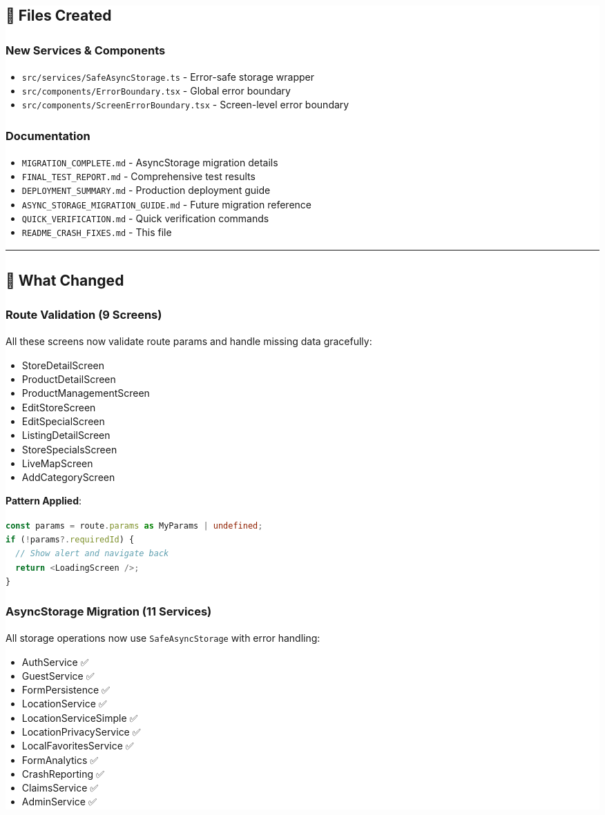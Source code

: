 
## 📁 Files Created

### New Services & Components
- `src/services/SafeAsyncStorage.ts` - Error-safe storage wrapper
- `src/components/ErrorBoundary.tsx` - Global error boundary
- `src/components/ScreenErrorBoundary.tsx` - Screen-level error boundary

### Documentation
- `MIGRATION_COMPLETE.md` - AsyncStorage migration details
- `FINAL_TEST_REPORT.md` - Comprehensive test results
- `DEPLOYMENT_SUMMARY.md` - Production deployment guide
- `ASYNC_STORAGE_MIGRATION_GUIDE.md` - Future migration reference
- `QUICK_VERIFICATION.md` - Quick verification commands
- `README_CRASH_FIXES.md` - This file

---

## 🔧 What Changed

### Route Validation (9 Screens)
All these screens now validate route params and handle missing data gracefully:
- StoreDetailScreen
- ProductDetailScreen
- ProductManagementScreen
- EditStoreScreen
- EditSpecialScreen
- ListingDetailScreen
- StoreSpecialsScreen
- LiveMapScreen
- AddCategoryScreen

**Pattern Applied**:
```typescript
const params = route.params as MyParams | undefined;
if (!params?.requiredId) {
  // Show alert and navigate back
  return <LoadingScreen />;
}
```

### AsyncStorage Migration (11 Services)
All storage operations now use `SafeAsyncStorage` with error handling:
- AuthService ✅
- GuestService ✅
- FormPersistence ✅
- LocationService ✅
- LocationServiceSimple ✅
- LocationPrivacyService ✅
- LocalFavoritesService ✅
- FormAnalytics ✅
- CrashReporting ✅
- ClaimsService ✅
- AdminService ✅
